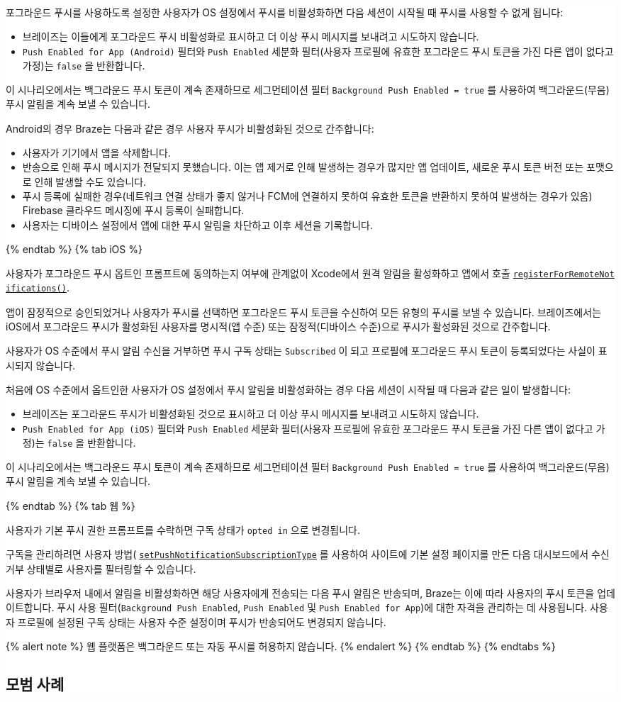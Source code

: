 포그라운드 푸시를 사용하도록 설정한 사용자가 OS 설정에서 푸시를 비활성화하면 다음 세션이 시작될 때 푸시를 사용할 수 없게 됩니다:
- 브레이즈는 이들에게 포그라운드 푸시 비활성화로 표시하고 더 이상 푸시 메시지를 보내려고 시도하지 않습니다.
- `Push Enabled for App (Android)` 필터와 `Push Enabled` 세분화 필터(사용자 프로필에 유효한 포그라운드 푸시 토큰을 가진 다른 앱이 없다고 가정)는 `false` 을 반환합니다.

이 시나리오에서는 백그라운드 푸시 토큰이 계속 존재하므로 세그먼테이션 필터 `Background Push Enabled = true` 를 사용하여 백그라운드(무음) 푸시 알림을 계속 보낼 수 있습니다.

Android의 경우 Braze는 다음과 같은 경우 사용자 푸시가 비활성화된 것으로 간주합니다:

- 사용자가 기기에서 앱을 삭제합니다.
- 반송으로 인해 푸시 메시지가 전달되지 못했습니다. 이는 앱 제거로 인해 발생하는 경우가 많지만 앱 업데이트, 새로운 푸시 토큰 버전 또는 포맷으로 인해 발생할 수도 있습니다. 
- 푸시 등록에 실패한 경우(네트워크 연결 상태가 좋지 않거나 FCM에 연결하지 못하여 유효한 토큰을 반환하지 못하여 발생하는 경우가 있음) Firebase 클라우드 메시징에 푸시 등록이 실패합니다.
- 사용자는 디바이스 설정에서 앱에 대한 푸시 알림을 차단하고 이후 세션을 기록합니다.

{% endtab %}
{% tab iOS %}

사용자가 포그라운드 푸시 옵트인 프롬프트에 동의하는지 여부에 관계없이 Xcode에서 원격 알림을 활성화하고 앱에서 호출 [`registerForRemoteNotifications()`](https://developer.apple.com/documentation/uikit/uiapplication/1623078-registerforremotenotifications).

앱이 잠정적으로 승인되었거나 사용자가 푸시를 선택하면 포그라운드 푸시 토큰을 수신하여 모든 유형의 푸시를 보낼 수 있습니다. 브레이즈에서는 iOS에서 포그라운드 푸시가 활성화된 사용자를 명시적(앱 수준) 또는 잠정적(디바이스 수준)으로 푸시가 활성화된 것으로 간주합니다.

사용자가 OS 수준에서 푸시 알림 수신을 거부하면 푸시 구독 상태는 `Subscribed` 이 되고 프로필에 포그라운드 푸시 토큰이 등록되었다는 사실이 표시되지 않습니다. 

처음에 OS 수준에서 옵트인한 사용자가 OS 설정에서 푸시 알림을 비활성화하는 경우 다음 세션이 시작될 때 다음과 같은 일이 발생합니다:
- 브레이즈는 포그라운드 푸시가 비활성화된 것으로 표시하고 더 이상 푸시 메시지를 보내려고 시도하지 않습니다.
- `Push Enabled for App (iOS)` 필터와 `Push Enabled` 세분화 필터(사용자 프로필에 유효한 포그라운드 푸시 토큰을 가진 다른 앱이 없다고 가정)는 `false` 을 반환합니다.

이 시나리오에서는 백그라운드 푸시 토큰이 계속 존재하므로 세그먼테이션 필터 `Background Push Enabled = true` 를 사용하여 백그라운드(무음) 푸시 알림을 계속 보낼 수 있습니다.

{% endtab %}
{% tab 웹 %}

사용자가 기본 푸시 권한 프롬프트를 수락하면 구독 상태가 `opted in` 으로 변경됩니다.

구독을 관리하려면 사용자 방법( [`setPushNotificationSubscriptionType`](https://js.appboycdn.com/web-sdk/latest/doc/classes/braze.user.html#setpushnotificationsubscriptiontype) 를 사용하여 사이트에 기본 설정 페이지를 만든 다음 대시보드에서 수신 거부 상태별로 사용자를 필터링할 수 있습니다.

사용자가 브라우저 내에서 알림을 비활성화하면 해당 사용자에게 전송되는 다음 푸시 알림은 반송되며, Braze는 이에 따라 사용자의 푸시 토큰을 업데이트합니다. 푸시 사용 필터(`Background Push Enabled`, `Push Enabled` 및 `Push Enabled for App`)에 대한 자격을 관리하는 데 사용됩니다. 사용자 프로필에 설정된 구독 상태는 사용자 수준 설정이며 푸시가 반송되어도 변경되지 않습니다.

{% alert note %}
웹 플랫폼은 백그라운드 또는 자동 푸시를 허용하지 않습니다.
{% endalert %}
{% endtab %}
{% endtabs %}

## 모범 사례
